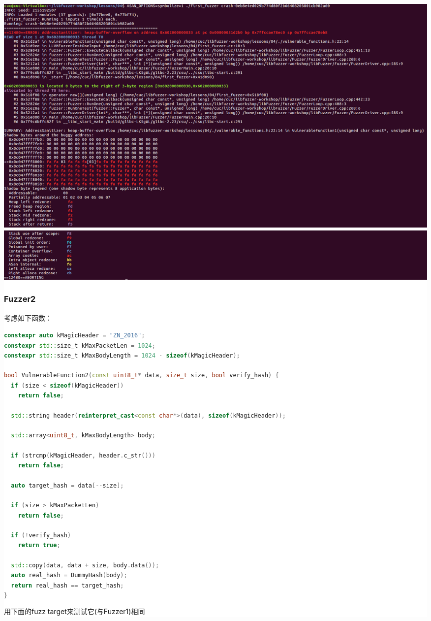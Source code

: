![](fuzzer1symbol1.png)
![](fuzzer1symbol2.png)

### Fuzzer2
考虑如下函数：
```c++
constexpr auto kMagicHeader = "ZN_2016";
constexpr std::size_t kMaxPacketLen = 1024;
constexpr std::size_t kMaxBodyLength = 1024 - sizeof(kMagicHeader);

bool VulnerableFunction2(const uint8_t* data, size_t size, bool verify_hash) {
  if (size < sizeof(kMagicHeader))
    return false;

  std::string header(reinterpret_cast<const char*>(data), sizeof(kMagicHeader));

  std::array<uint8_t, kMaxBodyLength> body;

  if (strcmp(kMagicHeader, header.c_str()))
    return false;

  auto target_hash = data[--size];

  if (size > kMaxPacketLen)
    return false;

  if (!verify_hash)
    return true;

  std::copy(data, data + size, body.data());
  auto real_hash = DummyHash(body);
  return real_hash == target_hash;
}
```
用下面的fuzz target来测试它(与Fuzzer1)相同